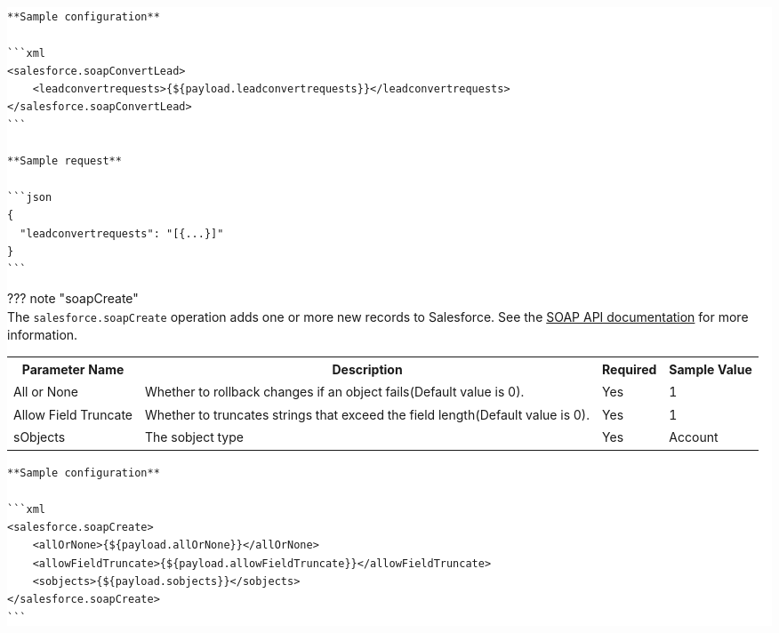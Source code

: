     **Sample configuration**
    
    ```xml
    <salesforce.soapConvertLead>
        <leadconvertrequests>{${payload.leadconvertrequests}}</leadconvertrequests>
    </salesforce.soapConvertLead>
    ```
    
    **Sample request**
    
    ```json
    {
      "leadconvertrequests": "[{...}]"
    }
    ```

??? note "soapCreate"  
    The `salesforce.soapCreate` operation adds one or more new records to Salesforce. See the [SOAP API documentation](https://developer.salesforce.com/docs/atlas.en-us.api.meta/api/sforce_api_calls_create.htm) for more information.
    <table>
        <tr>
            <th>Parameter Name</th>
            <th>Description</th>
            <th>Required</th>
            <th>Sample Value</th>
        </tr>
        <tr>
            <td>All or None</td>
            <td>Whether to rollback changes if an object fails(Default value is 0).</td>
            <td>Yes</td>
            <td>1</td>
        </tr>
        <tr>
            <td>Allow Field Truncate</td>
            <td>Whether to truncates strings that exceed the field length(Default value is 0).</td>
            <td>Yes</td>
            <td>1</td>
        </tr>
        <tr>
            <td>sObjects</td>
            <td>The sobject type</td>
            <td>Yes</td>
            <td>Account</td>
        </tr>
    </table>
    
    **Sample configuration**
    
    ```xml
    <salesforce.soapCreate>
        <allOrNone>{${payload.allOrNone}}</allOrNone>
        <allowFieldTruncate>{${payload.allowFieldTruncate}}</allowFieldTruncate>
        <sobjects>{${payload.sobjects}}</sobjects>
    </salesforce.soapCreate>
    ```
    